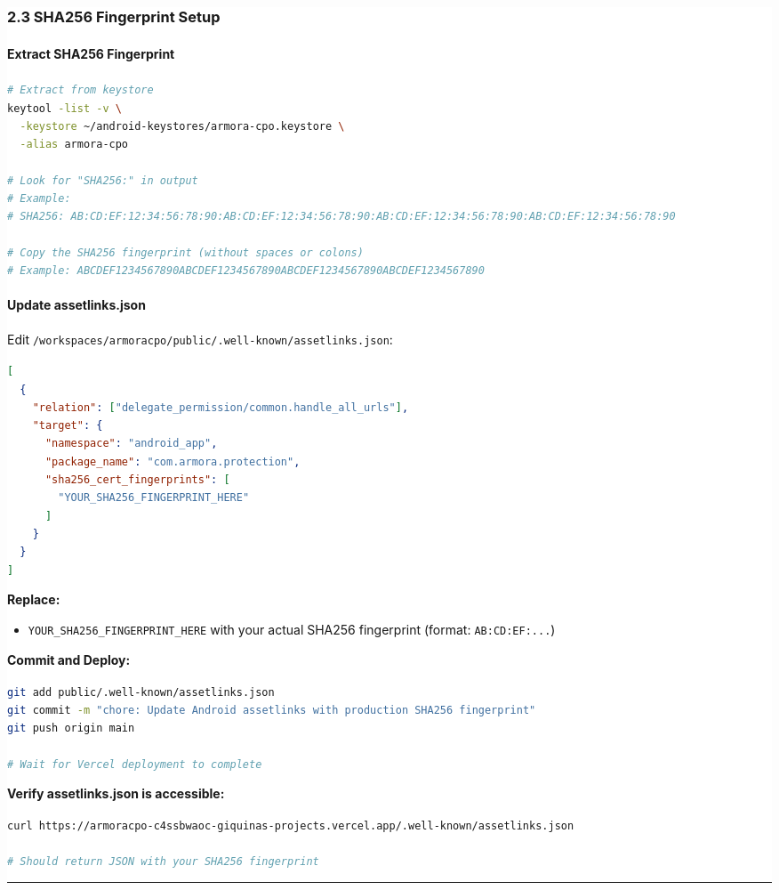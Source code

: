 ### 2.3 SHA256 Fingerprint Setup

#### Extract SHA256 Fingerprint

```bash
# Extract from keystore
keytool -list -v \
  -keystore ~/android-keystores/armora-cpo.keystore \
  -alias armora-cpo

# Look for "SHA256:" in output
# Example:
# SHA256: AB:CD:EF:12:34:56:78:90:AB:CD:EF:12:34:56:78:90:AB:CD:EF:12:34:56:78:90:AB:CD:EF:12:34:56:78:90

# Copy the SHA256 fingerprint (without spaces or colons)
# Example: ABCDEF1234567890ABCDEF1234567890ABCDEF1234567890ABCDEF1234567890
```

#### Update assetlinks.json

Edit `/workspaces/armoracpo/public/.well-known/assetlinks.json`:

```json
[
  {
    "relation": ["delegate_permission/common.handle_all_urls"],
    "target": {
      "namespace": "android_app",
      "package_name": "com.armora.protection",
      "sha256_cert_fingerprints": [
        "YOUR_SHA256_FINGERPRINT_HERE"
      ]
    }
  }
]
```

**Replace:**
- `YOUR_SHA256_FINGERPRINT_HERE` with your actual SHA256 fingerprint (format: `AB:CD:EF:...`)

**Commit and Deploy:**
```bash
git add public/.well-known/assetlinks.json
git commit -m "chore: Update Android assetlinks with production SHA256 fingerprint"
git push origin main

# Wait for Vercel deployment to complete
```

**Verify assetlinks.json is accessible:**
```bash
curl https://armoracpo-c4ssbwaoc-giquinas-projects.vercel.app/.well-known/assetlinks.json

# Should return JSON with your SHA256 fingerprint
```

---